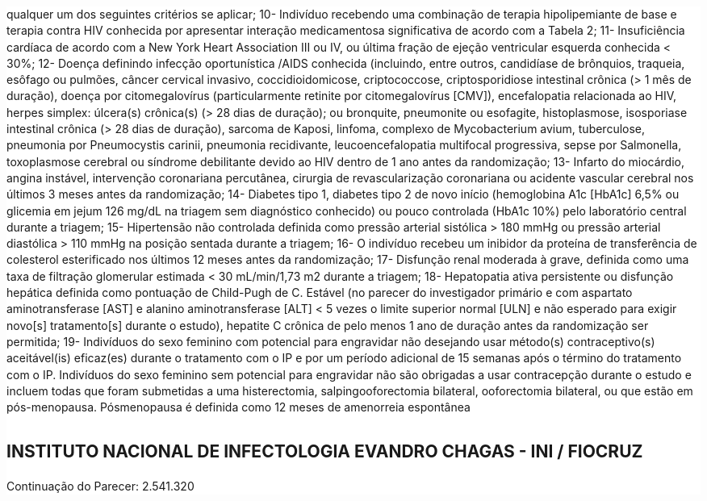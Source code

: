 qualquer um dos seguintes critérios se aplicar; 10- Indivíduo recebendo uma combinação de terapia hipolipemiante de base e terapia contra HIV conhecida por apresentar interação medicamentosa significativa de acordo com a Tabela 2; 11-  Insuficiência cardíaca de acordo com a New York Heart Association III ou IV, ou última fração de ejeção ventricular esquerda conhecida &lt; 30%; 12- Doença definindo infecção oportunística /AIDS conhecida (incluindo, entre outros, candidíase de brônquios, traqueia, esôfago ou pulmões, câncer cervical invasivo, coccidioidomicose, criptococcose, criptosporidiose intestinal crônica (&gt; 1 mês de duração), doença por citomegalovírus (particularmente retinite por citomegalovírus [CMV]), encefalopatia relacionada ao HIV, herpes simplex: úlcera(s) crônica(s) (&gt; 28 dias de duração); ou bronquite, pneumonite ou esofagite, histoplasmose, isosporiase intestinal crônica (&gt; 28 dias de duração), sarcoma de Kaposi, linfoma, complexo de Mycobacterium avium, tuberculose, pneumonia por Pneumocystis carinii, pneumonia recidivante, leucoencefalopatia multifocal progressiva, sepse por Salmonella, toxoplasmose cerebral ou síndrome debilitante devido ao HIV dentro de 1 ano antes da randomização; 13- Infarto do miocárdio, angina instável, intervenção coronariana percutânea, cirurgia de revascularização coronariana ou acidente vascular cerebral nos últimos 3 meses antes da randomização; 14- Diabetes tipo 1, diabetes tipo 2 de novo início (hemoglobina A1c [HbA1c] 6,5% ou glicemia em jejum 126 mg/dL na triagem sem diagnóstico conhecido) ou pouco controlada (HbA1c 10%) pelo laboratório central durante a triagem; 15- Hipertensão não controlada definida como pressão arterial sistólica &gt; 180 mmHg ou pressão arterial diastólica &gt; 110 mmHg na posição sentada durante a triagem; 16- O indivíduo recebeu um inibidor da proteína de transferência de colesterol esterificado nos últimos 12 meses antes da randomização; 17- Disfunção renal moderada à grave, definida como uma taxa de filtração glomerular estimada &lt; 30 mL/min/1,73 m2 durante a triagem; 18- Hepatopatia ativa persistente ou disfunção hepática definida como pontuação de Child-Pugh de C. Estável (no parecer do investigador primário e com aspartato aminotransferase [AST] e alanino aminotransferase [ALT] &lt; 5 vezes o limite superior normal [ULN] e não esperado para exigir novo[s] tratamento[s] durante o estudo), hepatite C crônica de pelo menos 1 ano de duração antes da randomização ser permitida; 19- Indivíduos do sexo feminino com potencial para engravidar não desejando usar método(s) contraceptivo(s) aceitável(is) eficaz(es) durante o tratamento com o IP e por um período adicional de 15 semanas após o término do tratamento com o IP. Indivíduos do sexo feminino sem potencial para engravidar não são obrigadas a usar contracepção durante o estudo e incluem todas que foram submetidas a uma histerectomia, salpingooforectomia bilateral, ooforectomia bilateral, ou que estão em pós-menopausa. Pósmenopausa é definida como 12 meses de amenorreia espontânea
## INSTITUTO NACIONAL DE INFECTOLOGIA EVANDRO CHAGAS - INI / FIOCRUZ

Continuação do Parecer: 2.541.320